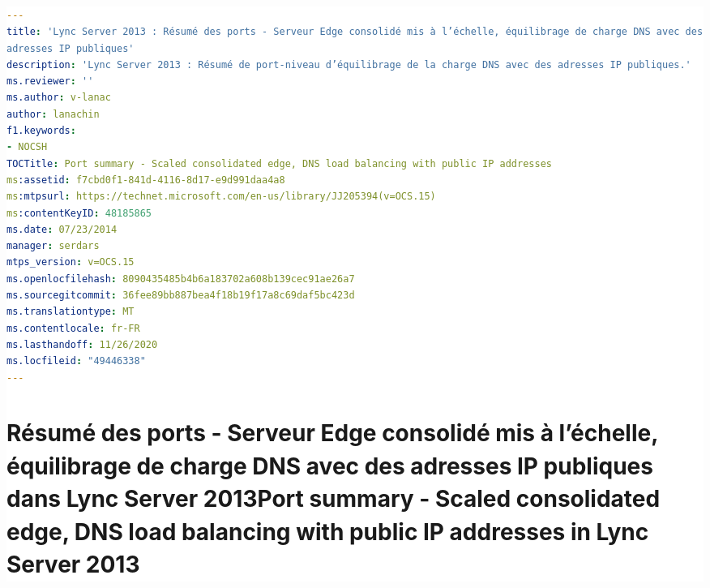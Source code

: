 ```yaml
---
title: 'Lync Server 2013 : Résumé des ports - Serveur Edge consolidé mis à l’échelle, équilibrage de charge DNS avec des adresses IP publiques'
description: 'Lync Server 2013 : Résumé de port-niveau d’équilibrage de la charge DNS avec des adresses IP publiques.'
ms.reviewer: ''
ms.author: v-lanac
author: lanachin
f1.keywords:
- NOCSH
TOCTitle: Port summary - Scaled consolidated edge, DNS load balancing with public IP addresses
ms:assetid: f7cbd0f1-841d-4116-8d17-e9d991daa4a8
ms:mtpsurl: https://technet.microsoft.com/en-us/library/JJ205394(v=OCS.15)
ms:contentKeyID: 48185865
ms.date: 07/23/2014
manager: serdars
mtps_version: v=OCS.15
ms.openlocfilehash: 8090435485b4b6a183702a608b139cec91ae26a7
ms.sourcegitcommit: 36fee89bb887bea4f18b19f17a8c69daf5bc423d
ms.translationtype: MT
ms.contentlocale: fr-FR
ms.lasthandoff: 11/26/2020
ms.locfileid: "49446338"
---
```

# <a name="port-summary---scaled-consolidated-edge-dns-load-balancing-with-public-ip-addresses-in-lync-server-2013"></a><span data-ttu-id="8d7b2-103">Résumé des ports - Serveur Edge consolidé mis à l’échelle, équilibrage de charge DNS avec des adresses IP publiques dans Lync Server 2013</span><span class="sxs-lookup"><span data-stu-id="8d7b2-103">Port summary - Scaled consolidated edge, DNS load balancing with public IP addresses in Lync Server 2013</span></span>

<div data-xmlns="http://www.w3.org/1999/xhtml">

<div class="topic" data-xmlns="http://www.w3.org/1999/xhtml" data-msxsl="urn:schemas-microsoft-com:xslt" data-cs="https://msdn.microsoft.com/">

<div data-asp="https://msdn2.microsoft.com/asp">



</div>

<div id="mainSection">

<div id="mainBody"><span data-ttu-id="8d7b2-104">

<span> </span></span><span class="sxs-lookup"><span data-stu-id="8d7b2-104">

<span> </span></span></span>
